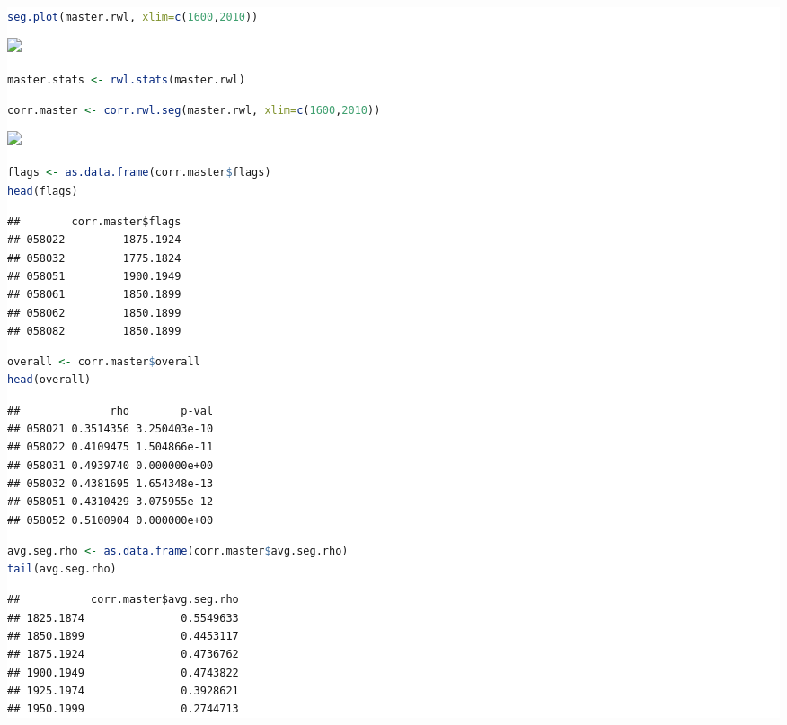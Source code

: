 ```r
seg.plot(master.rwl, xlim=c(1600,2010))
```

![](Master_Chronology_files/figure-html/unnamed-chunk-9-1.png)

```r
master.stats <- rwl.stats(master.rwl)
```


```r
corr.master <- corr.rwl.seg(master.rwl, xlim=c(1600,2010))
```

![](Master_Chronology_files/figure-html/unnamed-chunk-10-1.png)



```r
flags <- as.data.frame(corr.master$flags)
head(flags)
```

```
##        corr.master$flags
## 058022         1875.1924
## 058032         1775.1824
## 058051         1900.1949
## 058061         1850.1899
## 058062         1850.1899
## 058082         1850.1899
```

```r
overall <- corr.master$overall
head(overall)
```

```
##              rho        p-val
## 058021 0.3514356 3.250403e-10
## 058022 0.4109475 1.504866e-11
## 058031 0.4939740 0.000000e+00
## 058032 0.4381695 1.654348e-13
## 058051 0.4310429 3.075955e-12
## 058052 0.5100904 0.000000e+00
```

```r
avg.seg.rho <- as.data.frame(corr.master$avg.seg.rho)
tail(avg.seg.rho)
```

```
##           corr.master$avg.seg.rho
## 1825.1874               0.5549633
## 1850.1899               0.4453117
## 1875.1924               0.4736762
## 1900.1949               0.4743822
## 1925.1974               0.3928621
## 1950.1999               0.2744713
```
